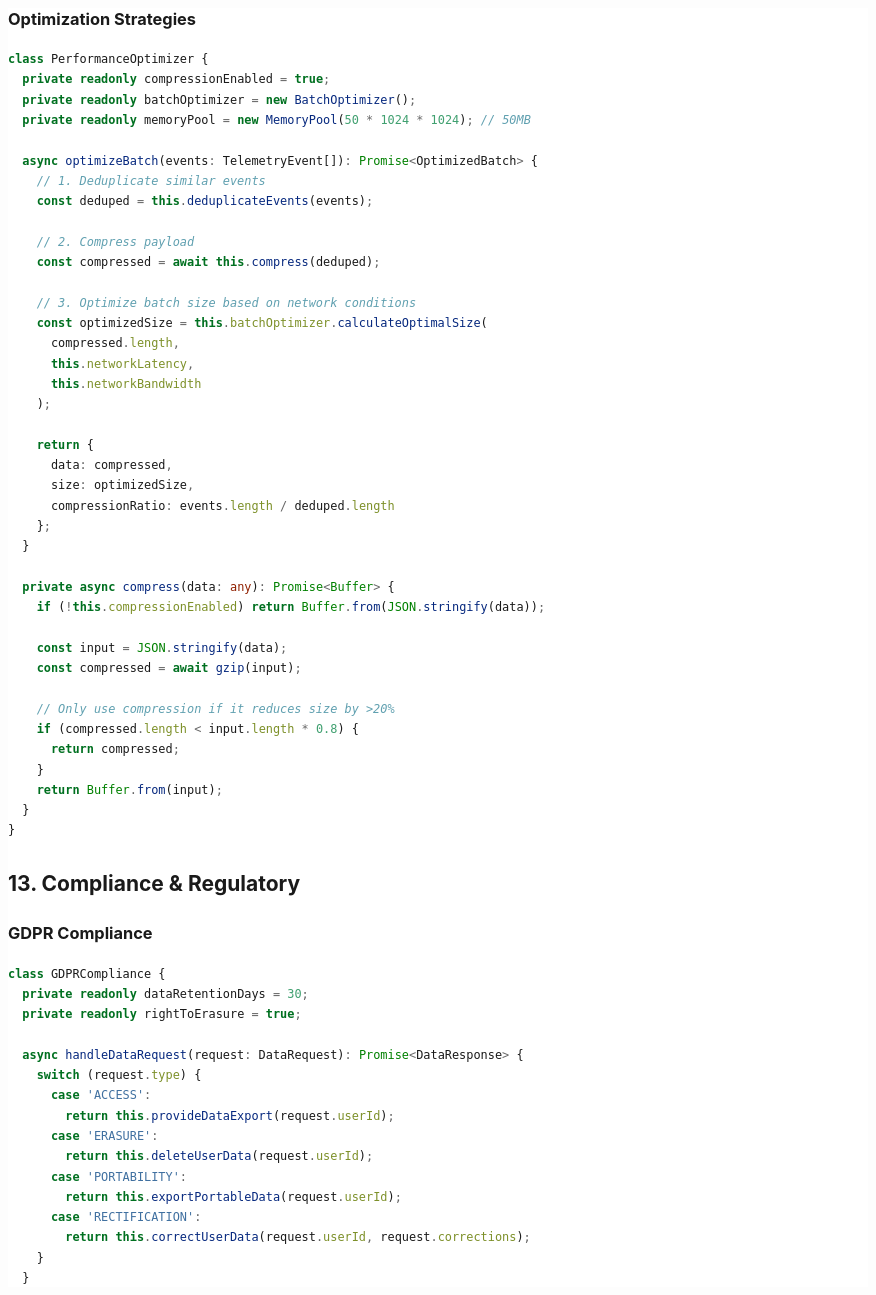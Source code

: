 ### Optimization Strategies
```typescript
class PerformanceOptimizer {
  private readonly compressionEnabled = true;
  private readonly batchOptimizer = new BatchOptimizer();
  private readonly memoryPool = new MemoryPool(50 * 1024 * 1024); // 50MB

  async optimizeBatch(events: TelemetryEvent[]): Promise<OptimizedBatch> {
    // 1. Deduplicate similar events
    const deduped = this.deduplicateEvents(events);

    // 2. Compress payload
    const compressed = await this.compress(deduped);

    // 3. Optimize batch size based on network conditions
    const optimizedSize = this.batchOptimizer.calculateOptimalSize(
      compressed.length,
      this.networkLatency,
      this.networkBandwidth
    );

    return {
      data: compressed,
      size: optimizedSize,
      compressionRatio: events.length / deduped.length
    };
  }

  private async compress(data: any): Promise<Buffer> {
    if (!this.compressionEnabled) return Buffer.from(JSON.stringify(data));

    const input = JSON.stringify(data);
    const compressed = await gzip(input);

    // Only use compression if it reduces size by >20%
    if (compressed.length < input.length * 0.8) {
      return compressed;
    }
    return Buffer.from(input);
  }
}
```

## 13. Compliance & Regulatory

### GDPR Compliance
```typescript
class GDPRCompliance {
  private readonly dataRetentionDays = 30;
  private readonly rightToErasure = true;

  async handleDataRequest(request: DataRequest): Promise<DataResponse> {
    switch (request.type) {
      case 'ACCESS':
        return this.provideDataExport(request.userId);
      case 'ERASURE':
        return this.deleteUserData(request.userId);
      case 'PORTABILITY':
        return this.exportPortableData(request.userId);
      case 'RECTIFICATION':
        return this.correctUserData(request.userId, request.corrections);
    }
  }
```